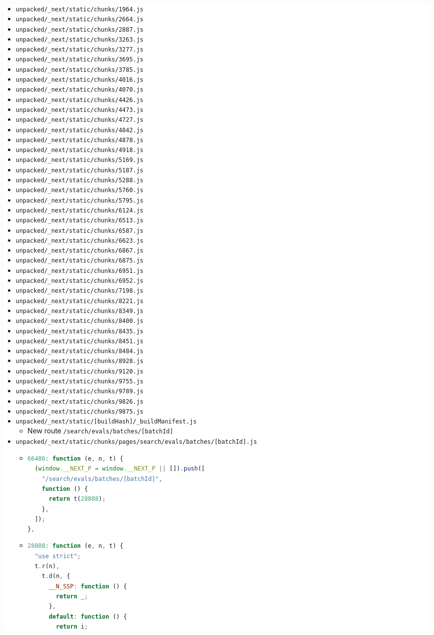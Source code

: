   - `unpacked/_next/static/chunks/1964.js`
  - `unpacked/_next/static/chunks/2664.js`
  - `unpacked/_next/static/chunks/2887.js`
  - `unpacked/_next/static/chunks/3263.js`
  - `unpacked/_next/static/chunks/3277.js`
  - `unpacked/_next/static/chunks/3695.js`
  - `unpacked/_next/static/chunks/3785.js`
  - `unpacked/_next/static/chunks/4016.js`
  - `unpacked/_next/static/chunks/4070.js`
  - `unpacked/_next/static/chunks/4426.js`
  - `unpacked/_next/static/chunks/4473.js`
  - `unpacked/_next/static/chunks/4727.js`
  - `unpacked/_next/static/chunks/4842.js`
  - `unpacked/_next/static/chunks/4878.js`
  - `unpacked/_next/static/chunks/4918.js`
  - `unpacked/_next/static/chunks/5169.js`
  - `unpacked/_next/static/chunks/5187.js`
  - `unpacked/_next/static/chunks/5288.js`
  - `unpacked/_next/static/chunks/5760.js`
  - `unpacked/_next/static/chunks/5795.js`
  - `unpacked/_next/static/chunks/6124.js`
  - `unpacked/_next/static/chunks/6513.js`
  - `unpacked/_next/static/chunks/6587.js`
  - `unpacked/_next/static/chunks/6623.js`
  - `unpacked/_next/static/chunks/6867.js`
  - `unpacked/_next/static/chunks/6875.js`
  - `unpacked/_next/static/chunks/6951.js`
  - `unpacked/_next/static/chunks/6952.js`
  - `unpacked/_next/static/chunks/7198.js`
  - `unpacked/_next/static/chunks/8221.js`
  - `unpacked/_next/static/chunks/8349.js`
  - `unpacked/_next/static/chunks/8400.js`
  - `unpacked/_next/static/chunks/8435.js`
  - `unpacked/_next/static/chunks/8451.js`
  - `unpacked/_next/static/chunks/8484.js`
  - `unpacked/_next/static/chunks/8928.js`
  - `unpacked/_next/static/chunks/9120.js`
  - `unpacked/_next/static/chunks/9755.js`
  - `unpacked/_next/static/chunks/9789.js`
  - `unpacked/_next/static/chunks/9826.js`
  - `unpacked/_next/static/chunks/9875.js`
- `unpacked/_next/static/[buildHash]/_buildManifest.js`
  - New route `/search/evals/batches/[batchId]`
- `unpacked/_next/static/chunks/pages/search/evals/batches/[batchId].js`
  - ```js
    66486: function (e, n, t) {
      (window.__NEXT_P = window.__NEXT_P || []).push([
        "/search/evals/batches/[batchId]",
        function () {
          return t(28808);
        },
      ]);
    },
    ```
  - ```js
    28808: function (e, n, t) {
      "use strict";
      t.r(n),
        t.d(n, {
          __N_SSP: function () {
            return _;
          },
          default: function () {
            return i;